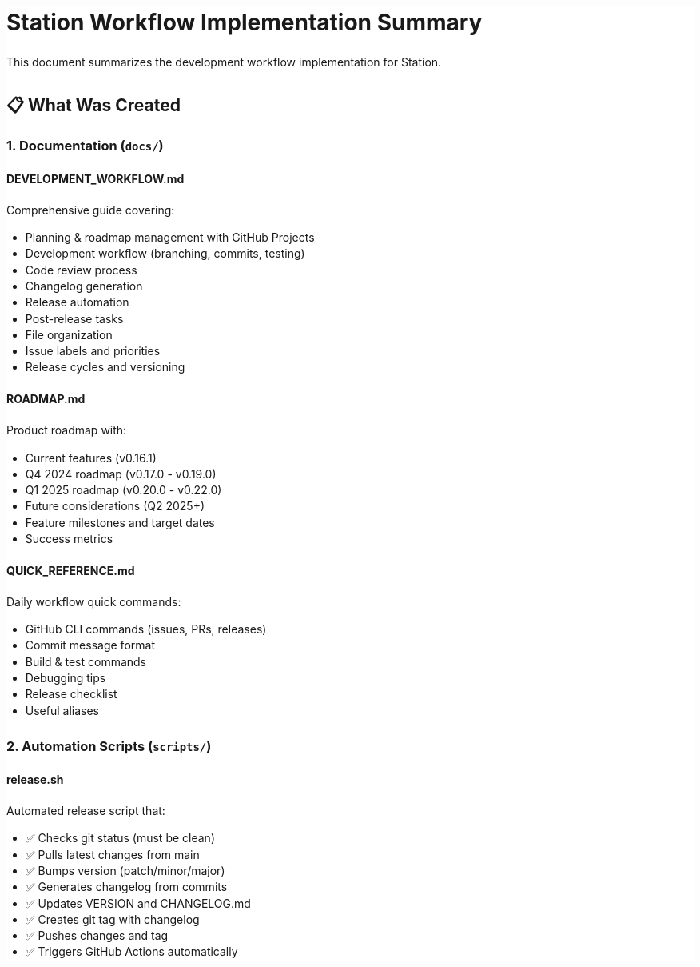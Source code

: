 # Station Workflow Implementation Summary

This document summarizes the development workflow implementation for Station.

## 📋 What Was Created

### 1. Documentation (`docs/`)

#### **DEVELOPMENT_WORKFLOW.md**
Comprehensive guide covering:
- Planning & roadmap management with GitHub Projects
- Development workflow (branching, commits, testing)
- Code review process
- Changelog generation
- Release automation
- Post-release tasks
- File organization
- Issue labels and priorities
- Release cycles and versioning

#### **ROADMAP.md**
Product roadmap with:
- Current features (v0.16.1)
- Q4 2024 roadmap (v0.17.0 - v0.19.0)
- Q1 2025 roadmap (v0.20.0 - v0.22.0)
- Future considerations (Q2 2025+)
- Feature milestones and target dates
- Success metrics

#### **QUICK_REFERENCE.md**
Daily workflow quick commands:
- GitHub CLI commands (issues, PRs, releases)
- Commit message format
- Build & test commands
- Debugging tips
- Release checklist
- Useful aliases

### 2. Automation Scripts (`scripts/`)

#### **release.sh**
Automated release script that:
- ✅ Checks git status (must be clean)
- ✅ Pulls latest changes from main
- ✅ Bumps version (patch/minor/major)
- ✅ Generates changelog from commits
- ✅ Updates VERSION and CHANGELOG.md
- ✅ Creates git tag with changelog
- ✅ Pushes changes and tag
- ✅ Triggers GitHub Actions automatically
